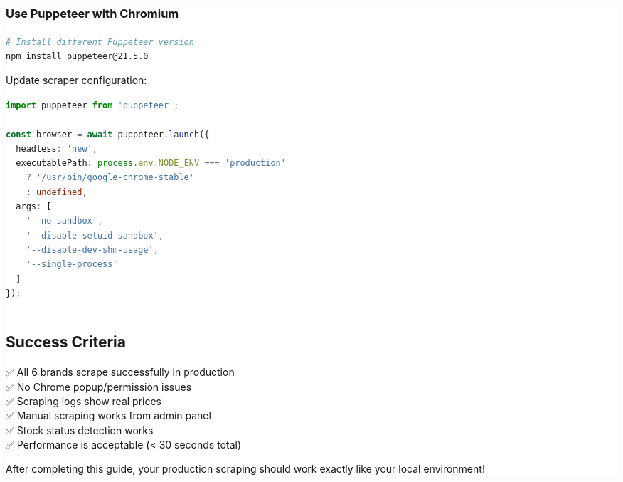 ### Use Puppeteer with Chromium

```bash
# Install different Puppeteer version
npm install puppeteer@21.5.0
```

Update scraper configuration:
```typescript
import puppeteer from 'puppeteer';

const browser = await puppeteer.launch({
  headless: 'new',
  executablePath: process.env.NODE_ENV === 'production' 
    ? '/usr/bin/google-chrome-stable' 
    : undefined,
  args: [
    '--no-sandbox',
    '--disable-setuid-sandbox',
    '--disable-dev-shm-usage',
    '--single-process'
  ]
});
```

---

## Success Criteria

✅ All 6 brands scrape successfully in production  
✅ No Chrome popup/permission issues  
✅ Scraping logs show real prices  
✅ Manual scraping works from admin panel  
✅ Stock status detection works  
✅ Performance is acceptable (< 30 seconds total)

After completing this guide, your production scraping should work exactly like your local environment!